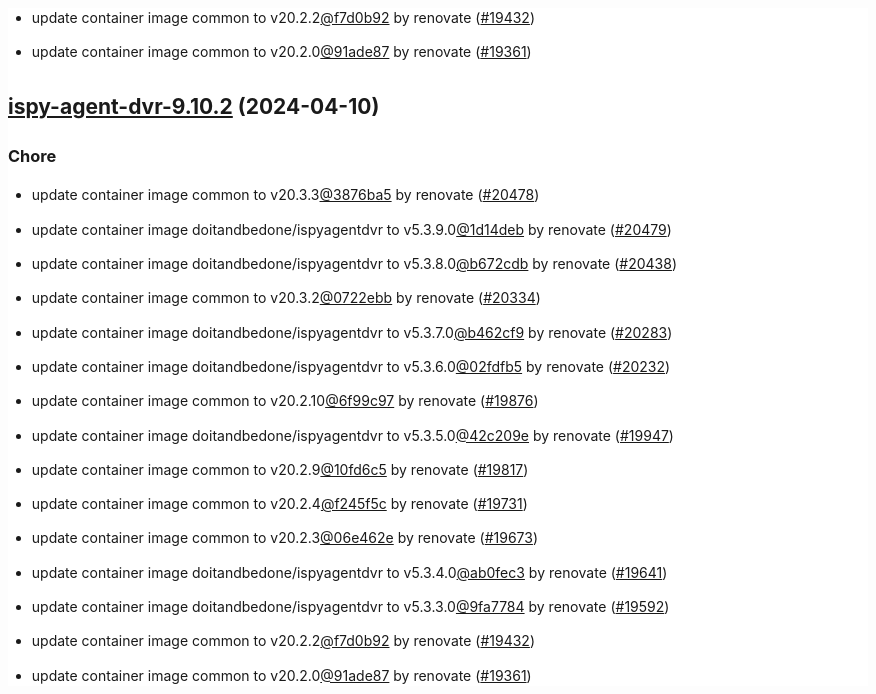 - update container image common to v20.2.2[@f7d0b92](https://github.com/f7d0b92) by renovate ([#19432](https://github.com/truecharts/charts/issues/19432))

- update container image common to v20.2.0[@91ade87](https://github.com/91ade87) by renovate ([#19361](https://github.com/truecharts/charts/issues/19361))


## [ispy-agent-dvr-9.10.2](https://github.com/truecharts/charts/compare/ispy-agent-dvr-9.8.0...ispy-agent-dvr-9.10.2) (2024-04-10)

### Chore



- update container image common to v20.3.3[@3876ba5](https://github.com/3876ba5) by renovate ([#20478](https://github.com/truecharts/charts/issues/20478))

- update container image doitandbedone/ispyagentdvr to v5.3.9.0[@1d14deb](https://github.com/1d14deb) by renovate ([#20479](https://github.com/truecharts/charts/issues/20479))

- update container image doitandbedone/ispyagentdvr to v5.3.8.0[@b672cdb](https://github.com/b672cdb) by renovate ([#20438](https://github.com/truecharts/charts/issues/20438))

- update container image common to v20.3.2[@0722ebb](https://github.com/0722ebb) by renovate ([#20334](https://github.com/truecharts/charts/issues/20334))

- update container image doitandbedone/ispyagentdvr to v5.3.7.0[@b462cf9](https://github.com/b462cf9) by renovate ([#20283](https://github.com/truecharts/charts/issues/20283))

- update container image doitandbedone/ispyagentdvr to v5.3.6.0[@02fdfb5](https://github.com/02fdfb5) by renovate ([#20232](https://github.com/truecharts/charts/issues/20232))

- update container image common to v20.2.10[@6f99c97](https://github.com/6f99c97) by renovate ([#19876](https://github.com/truecharts/charts/issues/19876))

- update container image doitandbedone/ispyagentdvr to v5.3.5.0[@42c209e](https://github.com/42c209e) by renovate ([#19947](https://github.com/truecharts/charts/issues/19947))

- update container image common to v20.2.9[@10fd6c5](https://github.com/10fd6c5) by renovate ([#19817](https://github.com/truecharts/charts/issues/19817))

- update container image common to v20.2.4[@f245f5c](https://github.com/f245f5c) by renovate ([#19731](https://github.com/truecharts/charts/issues/19731))

- update container image common to v20.2.3[@06e462e](https://github.com/06e462e) by renovate ([#19673](https://github.com/truecharts/charts/issues/19673))

- update container image doitandbedone/ispyagentdvr to v5.3.4.0[@ab0fec3](https://github.com/ab0fec3) by renovate ([#19641](https://github.com/truecharts/charts/issues/19641))

- update container image doitandbedone/ispyagentdvr to v5.3.3.0[@9fa7784](https://github.com/9fa7784) by renovate ([#19592](https://github.com/truecharts/charts/issues/19592))

- update container image common to v20.2.2[@f7d0b92](https://github.com/f7d0b92) by renovate ([#19432](https://github.com/truecharts/charts/issues/19432))

- update container image common to v20.2.0[@91ade87](https://github.com/91ade87) by renovate ([#19361](https://github.com/truecharts/charts/issues/19361))
